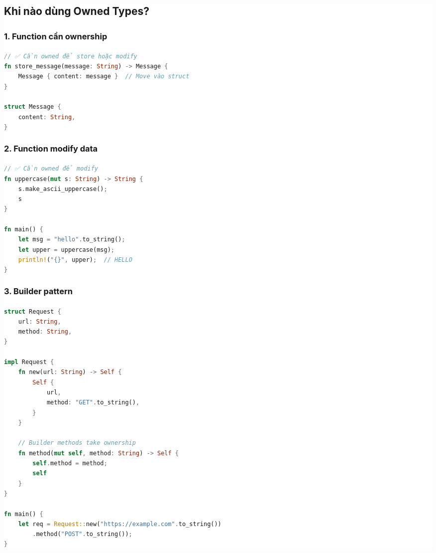 ## Khi nào dùng Owned Types?

### 1. Function cần ownership

```rust
// ✅ Cần owned để store hoặc modify
fn store_message(message: String) -> Message {
    Message { content: message }  // Move vào struct
}

struct Message {
    content: String,
}
```

### 2. Function modify data

```rust
// ✅ Cần owned để modify
fn uppercase(mut s: String) -> String {
    s.make_ascii_uppercase();
    s
}

fn main() {
    let msg = "hello".to_string();
    let upper = uppercase(msg);
    println!("{}", upper);  // HELLO
}
```

### 3. Builder pattern

```rust
struct Request {
    url: String,
    method: String,
}

impl Request {
    fn new(url: String) -> Self {
        Self {
            url,
            method: "GET".to_string(),
        }
    }

    // Builder methods take ownership
    fn method(mut self, method: String) -> Self {
        self.method = method;
        self
    }
}

fn main() {
    let req = Request::new("https://example.com".to_string())
        .method("POST".to_string());
}
```
